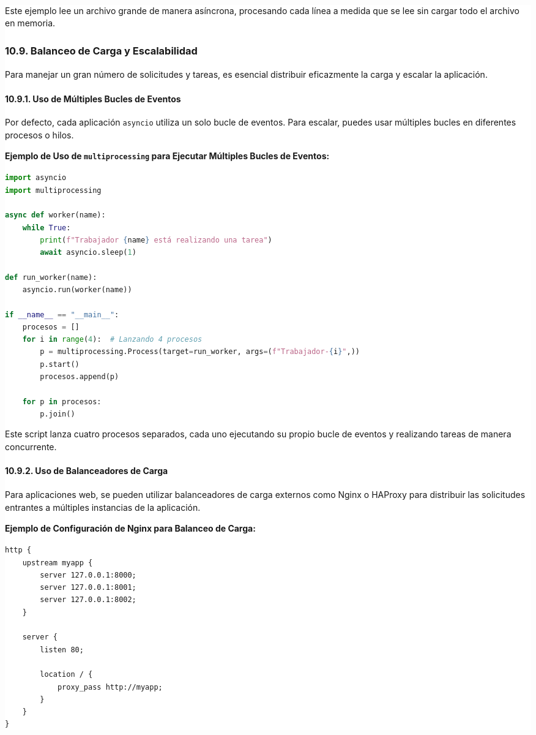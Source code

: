 Este ejemplo lee un archivo grande de manera asíncrona, procesando cada línea a medida que se lee sin cargar todo el archivo en memoria.

### **10.9. Balanceo de Carga y Escalabilidad**

Para manejar un gran número de solicitudes y tareas, es esencial distribuir eficazmente la carga y escalar la aplicación.

#### **10.9.1. Uso de Múltiples Bucles de Eventos**

Por defecto, cada aplicación `asyncio` utiliza un solo bucle de eventos. Para escalar, puedes usar múltiples bucles en diferentes procesos o hilos.

**Ejemplo de Uso de `multiprocessing` para Ejecutar Múltiples Bucles de Eventos:**

```python
import asyncio
import multiprocessing

async def worker(name):
    while True:
        print(f"Trabajador {name} está realizando una tarea")
        await asyncio.sleep(1)

def run_worker(name):
    asyncio.run(worker(name))

if __name__ == "__main__":
    procesos = []
    for i in range(4):  # Lanzando 4 procesos
        p = multiprocessing.Process(target=run_worker, args=(f"Trabajador-{i}",))
        p.start()
        procesos.append(p)
    
    for p in procesos:
        p.join()
```

Este script lanza cuatro procesos separados, cada uno ejecutando su propio bucle de eventos y realizando tareas de manera concurrente.

#### **10.9.2. Uso de Balanceadores de Carga**

Para aplicaciones web, se pueden utilizar balanceadores de carga externos como Nginx o HAProxy para distribuir las solicitudes entrantes a múltiples instancias de la aplicación.

**Ejemplo de Configuración de Nginx para Balanceo de Carga:**

```nginx
http {
    upstream myapp {
        server 127.0.0.1:8000;
        server 127.0.0.1:8001;
        server 127.0.0.1:8002;
    }

    server {
        listen 80;

        location / {
            proxy_pass http://myapp;
        }
    }
}
```
